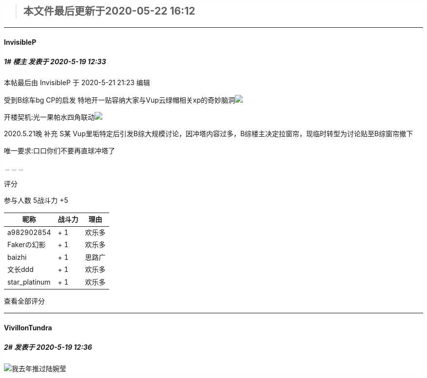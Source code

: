 > ## **本文件最后更新于2020-05-22 16:12** 



*****

####  InvisibleP  
##### 1#       楼主       发表于 2020-5-19 12:33



 本帖最后由 InvisibleP 于 2020-5-21 21:23 编辑 

受到B综车bg CP的启发
特地开一贴容纳大家与Vup云绿帽相关xp的奇妙脑洞<img src="https://static.saraba1st.com/image/smiley/face2017/035.png" referrerpolicy="no-referrer">

开楼契机:光一果帕水四角联动<img src="https://static.saraba1st.com/image/smiley/face2017/076.png" referrerpolicy="no-referrer">

2020.5.21晚 补充
S某 Vup里垢特定后引发B综大规模讨论，因冲塔内容过多，B综楼主决定拉窗帘，现临时转型为讨论贴至B综窗帘撤下

唯一要求:口口你们不要再直球冲塔了



﹍﹍﹍

评分





 参与人数 5战斗力 +5

|昵称|战斗力|理由|
|----|---|---|
| a982902854| + 1|欢乐多|
| Fakerの幻影| + 1|欢乐多|
| baizhi| + 1|思路广|
| 文长ddd| + 1|欢乐多|
| star_platinum| + 1|欢乐多|



查看全部评分






*****

####  VivillonTundra  
##### 2#       发表于 2020-5-19 12:36



<img src="https://static.saraba1st.com/image/smiley/face2017/076.png" referrerpolicy="no-referrer">我去年推过陆婉莹

